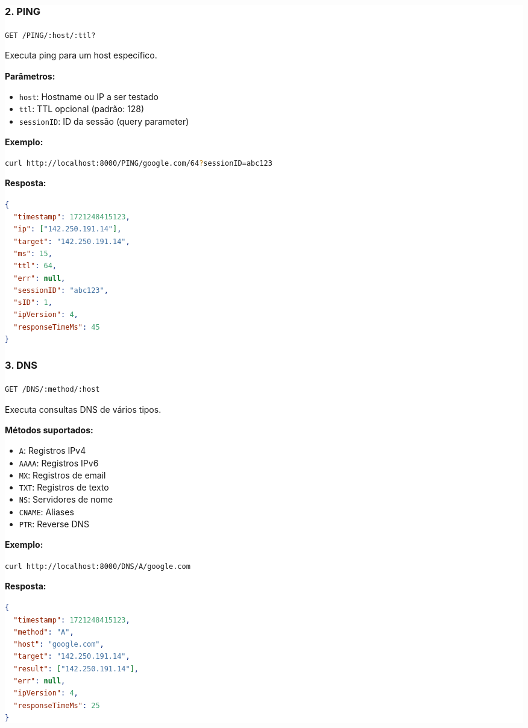 ### 2. PING
```
GET /PING/:host/:ttl?
```
Executa ping para um host específico.

**Parâmetros:**
- `host`: Hostname ou IP a ser testado
- `ttl`: TTL opcional (padrão: 128)
- `sessionID`: ID da sessão (query parameter)

**Exemplo:**
```bash
curl http://localhost:8000/PING/google.com/64?sessionID=abc123
```

**Resposta:**
```json
{
  "timestamp": 1721248415123,
  "ip": ["142.250.191.14"],
  "target": "142.250.191.14",
  "ms": 15,
  "ttl": 64,
  "err": null,
  "sessionID": "abc123",
  "sID": 1,
  "ipVersion": 4,
  "responseTimeMs": 45
}
```

### 3. DNS
```
GET /DNS/:method/:host
```
Executa consultas DNS de vários tipos.

**Métodos suportados:**
- `A`: Registros IPv4
- `AAAA`: Registros IPv6
- `MX`: Registros de email
- `TXT`: Registros de texto
- `NS`: Servidores de nome
- `CNAME`: Aliases
- `PTR`: Reverse DNS

**Exemplo:**
```bash
curl http://localhost:8000/DNS/A/google.com
```

**Resposta:**
```json
{
  "timestamp": 1721248415123,
  "method": "A",
  "host": "google.com",
  "target": "142.250.191.14",
  "result": ["142.250.191.14"],
  "err": null,
  "ipVersion": 4,
  "responseTimeMs": 25
}
```

